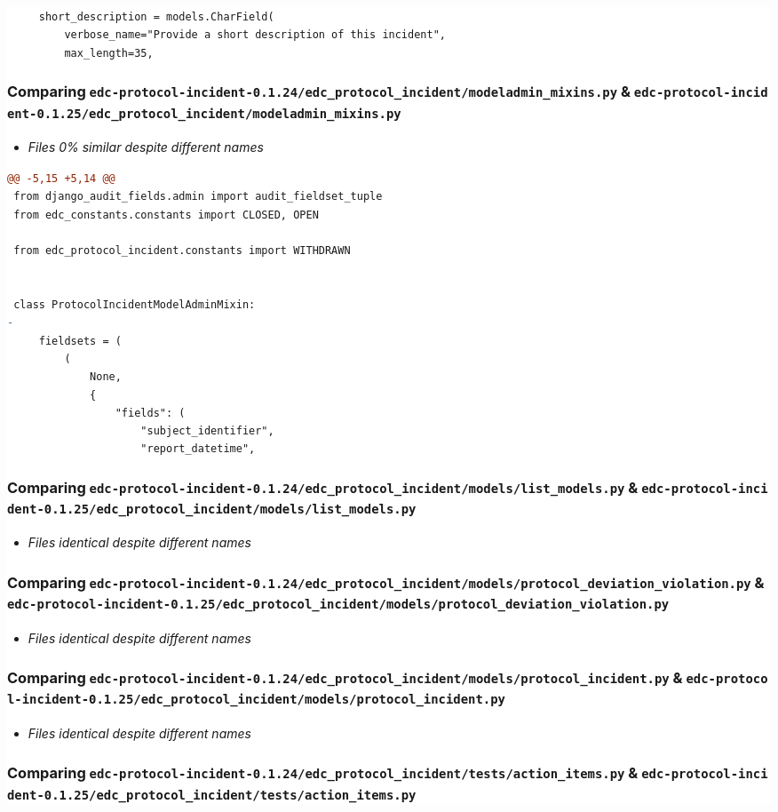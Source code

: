 ```diff
     short_description = models.CharField(
         verbose_name="Provide a short description of this incident",
         max_length=35,
```

### Comparing `edc-protocol-incident-0.1.24/edc_protocol_incident/modeladmin_mixins.py` & `edc-protocol-incident-0.1.25/edc_protocol_incident/modeladmin_mixins.py`

 * *Files 0% similar despite different names*

```diff
@@ -5,15 +5,14 @@
 from django_audit_fields.admin import audit_fieldset_tuple
 from edc_constants.constants import CLOSED, OPEN
 
 from edc_protocol_incident.constants import WITHDRAWN
 
 
 class ProtocolIncidentModelAdminMixin:
-
     fieldsets = (
         (
             None,
             {
                 "fields": (
                     "subject_identifier",
                     "report_datetime",
```

### Comparing `edc-protocol-incident-0.1.24/edc_protocol_incident/models/list_models.py` & `edc-protocol-incident-0.1.25/edc_protocol_incident/models/list_models.py`

 * *Files identical despite different names*

### Comparing `edc-protocol-incident-0.1.24/edc_protocol_incident/models/protocol_deviation_violation.py` & `edc-protocol-incident-0.1.25/edc_protocol_incident/models/protocol_deviation_violation.py`

 * *Files identical despite different names*

### Comparing `edc-protocol-incident-0.1.24/edc_protocol_incident/models/protocol_incident.py` & `edc-protocol-incident-0.1.25/edc_protocol_incident/models/protocol_incident.py`

 * *Files identical despite different names*

### Comparing `edc-protocol-incident-0.1.24/edc_protocol_incident/tests/action_items.py` & `edc-protocol-incident-0.1.25/edc_protocol_incident/tests/action_items.py`
